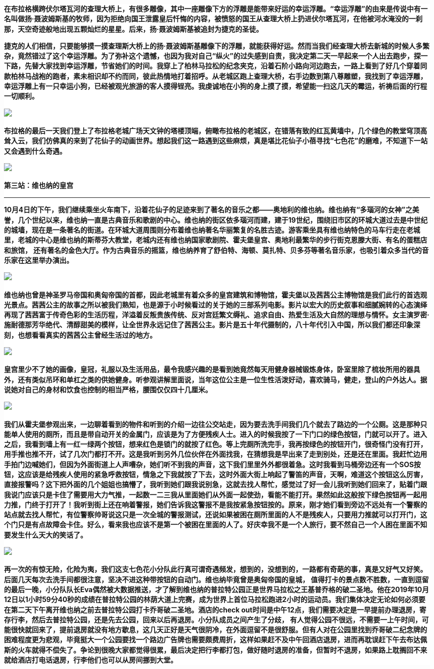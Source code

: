 **在布拉格横跨伏尔塔瓦河的查理大桥上，有很多雕像，其中一座雕像下方的浮雕是能带来好运的幸运浮雕。“幸运浮雕”的由来是传说中有一名叫做扬·聂波姆斯基的牧师，因为拒绝向国王泄露皇后忏悔的内容，被愤怒的国王从查理大桥上扔进伏尔塔瓦河，在他被河水淹没的一刹那，天空奇迹般地出现五颗灿烂的星星。后来，扬·聂波姆斯基被追封为捷克的圣徒。**  
  

**捷克的人们相信，只要能够摸一摸查理斯大桥上的扬·聂波姆斯基雕像下的浮雕，就能获得好运。然而当我们经查理大桥去新城的时候人多繁杂，竟然错过了这个幸运浮雕。为了弥补这个遗憾，也因为我对自己“纵火”的过失感到自责，我决定第二天一早起来一个人出去跑步，探一下路，先替大家找到幸运浮雕，节省她们的时间。我穿上了柏林马拉松的纪念夹克，沿着石阶小路向河边跑去，一路上看到了好几个穿着同款柏林马战袍的跑者，素未相识却不约而同，彼此热情地打着招呼。从老城区跑上查理大桥，右手边数到第八尊雕塑，我找到了幸运浮雕，幸运浮雕上有一只幸运小狗，已经被观光旅游的客人摸得锃亮。我虔诚地在小狗的身上摸了摸，希望能一扫这几天的霉运，祈祷后面的行程一切顺利。**  
  
 ![](https://i.postimg.cc/YScjYQwR/640.webp)

**布拉格的最后一天我们登上了布拉格老城广场天文钟的塔楼顶端，俯瞰布拉格的老城区，在错落有致的红瓦黄墙中，几个绿色的教堂穹顶高耸入云，我们仿佛真的来到了花仙子的动画世界。想起我们这一路遇到这些麻烦，真是堪比花仙子小蓓寻找“七色花”的磨难，不知道下一站又会遇到什么奇遇。**

![](https://i.postimg.cc/7ZNmmSGy/cfa6a55ad112eb251b0e3640e331fbbd.jpg)


**第三站：维也纳的皇宫**  
  
****  
**10月4日的下午，我们继续乘坐火车南下，沿着花仙子的足迹来到了著名的音乐之都——奥地利的维也纳。维也纳有“多瑙河的女神”之美誉，几个世纪以来，维也纳一直是古典音乐和歌剧的中心。维也纳的街区依多瑙河而建，建于19世纪，围绕旧市区的环城大道过去是中世纪的城墙，现在是一条著名的街道。在环城大道周围则分布着维也纳著名华丽繁复的名胜古迹。游客乘坐具有维也纳特色的马车行走在老城里，老城的中心是维也纳的斯蒂芬大教堂，老城内还有维也纳国家歌剧院、霍夫堡皇宫、奥地利最繁华的步行街克恩滕大街、有名的蛋糕店和旅馆， 还有著名的金色大厅。作为古典音乐的摇篮，维也纳养育了舒伯特、海顿、莫扎特、贝多芬等著名音乐家，也吸引着众多当代的音乐家在这里举办演出。**  
  
![](https://i.postimg.cc/PrY6vgdJ/a7639b195a54de2b24d6018a31ed1140.jpg)  
  
**维也纳也曾是神圣罗马帝国和奥匈帝国的首都，因此老城里有着众多的皇宫建筑和博物馆，霍夫堡以及茜茜公主博物馆是我们此行的首选观光景点。茜茜公主的故事之所以被我们熟知，也是源于小时候看过的关于她的三部系列电影。影片以宏大的历史叙事和细腻婉转的心态演绎再现了茜茜富于传奇色彩的生活历程，洋溢着反叛贵族传统、反对宫廷繁文缛礼、追求自由、热爱生活及大自然的理想与情怀。女主演罗密·施耐德那芳华绝代、清醇甜美的模样，让全世界永远记住了茜茜公主。影片是五十年代摄制的，八十年代引入中国，所以我们都还印象深刻，也想看看真实的茜茜公主曾经生活过的地方。**  
  
![](https://i.postimg.cc/CMZrSZtj/65e9ea335248124b4f25fa27c28e35d3.jpg)  
  
**皇宫里少不了她的画像，皇冠，礼服以及生活用品，最令我感兴趣的是看到她竟然每天用健身器械锻炼身体，卧室里除了梳妆所用的器具外，还有类似吊环和单杠之类的供她健身。听参观讲解里面说，当年这位公主是一位生性活泼好动，喜欢骑马，健走，登山的户外达人。据说她对自己的身材和饮食也控制的相当严格，腰围仅仅四十几厘米。**  
  
![](https://i.postimg.cc/mZ0XDLfK/8378b1461e7492cb2641c4d1a7665959.jpg)  
  
**我们从霍夫堡参观出来，一边聊着看到的物件和听到的介绍一边往公交站走，因为要去洗手间我们几个就去了路边的一个公厕。这是那种只能单人使用的厕所，而且是带自动开关的金属门，应该是为了方便残疾人士。进入的时候我按了一下门口的绿色按钮，门就可以开了。进入之后，我看到墙上有一红一绿两个按钮，想来红色是锁门的就按了红色。等上完厕所洗完手，我再按绿色的按钮开门，很奇怪门没有打开，用手推也推不开，试了几次门都打不开。这是我听到另外几位伙伴在外面找我，在猜想我是早出来了走到别处，还是还在里面。我赶忙边用手拍门边喊她们，但因为外面街道上人声嘈杂，她们听不到我的声音，这下我们里里外外都很着急。这时我看到马桶旁边还有一个SOS按钮，这应该是给残疾人使用的紧急呼救按钮，情急之下我就按了下去，这时外面大街上响起了警笛的声音，天啊，难道这个按钮这么厉害，直接报警吗？这下把外面的几个姐姐也搞懵了，我听到她们跟我说别急，这就去找人帮忙，感觉过了好一会儿我听到她们回来了，贴着门跟我说门应该只是卡住了需要用大力气推，一起数一二三我从里面她们从外面一起使劲，看能不能打开。果然如此这般按下绿色按钮再一起用力推，门终于打开了！我听到街上还在响着警报，她们告诉我这警报不是我按紧急按钮按的。原来，刚才她们看到旁边不远处有一个警察的站点就去找人帮忙，有位警察帅哥说这只是一次全城的警报测试，还说如果被困在厕所里面的人不是残疾人，只要用力推就可以打开门，这个门只是有点故障会卡住。好么，看来我也应该不是第一个被困在里面的人了。好庆幸我不是一个人旅行，要不然自己一个人困在里面不知要发生什么天大的笑话了。**  
  
![](https://i.postimg.cc/mg4mYmrw/b39b54b47b6f81a01c11c02b811aed48.jpg)  
  
**再一次的有惊无险，化险为夷，我们这支七色花小分队此行真可谓奇遇频发，想到的，没想到的，一路都有奇葩的事，真是又好气又好笑。后面几天每次去洗手间都很注意，坚决不进这种带按钮的自动门。维也纳毕竟曾是奥匈帝国的皇城， 值得打卡的景点数不胜数，一直到逗留的最后一晚，小分队队长Eva偶然被大数据推送，才了解到维也纳的普拉特公园正是世界马拉松之王基普乔格的破二圣地。他在2019年10月12日以1小时59分40秒的成绩在普拉特公园的林荫大道上完赛，成为世界上首位马拉松跑进2小时的运动员。我们集体决定无论如何必须要在第二天下午离开维也纳之前去普拉特公园打卡乔哥破二圣地。酒店的check out时间是中午12点，我们需要决定是一早提前办理退房，寄存行李，然后去普拉特公园，还是先去公园，回来以后再退房。小分队成员之间产生了分歧， 有人觉得公园不很远，不需要一上午时间，可能很快就回来了，提前退房就没有地方歇息，这几天正好是天气很阴冷，在外面逗留不是很舒服。但有人对在公园里找到乔哥破二纪念牌的困难程度更为悲观，毕竟挺大一个公园要找一个路边广告牌也需要颇费周折，这样如果赶不及中午回酒店退房，进而再耽误赶下午去布达佩斯的火车就得不偿失了。争论到很晚大家都觉得很累，最后决定把行李都打包，做好随时退房的准备，但暂时不退房，如果路上耽搁回不来就给酒店打电话退房，行李他们也可以从房间挪到大堂。**  
  